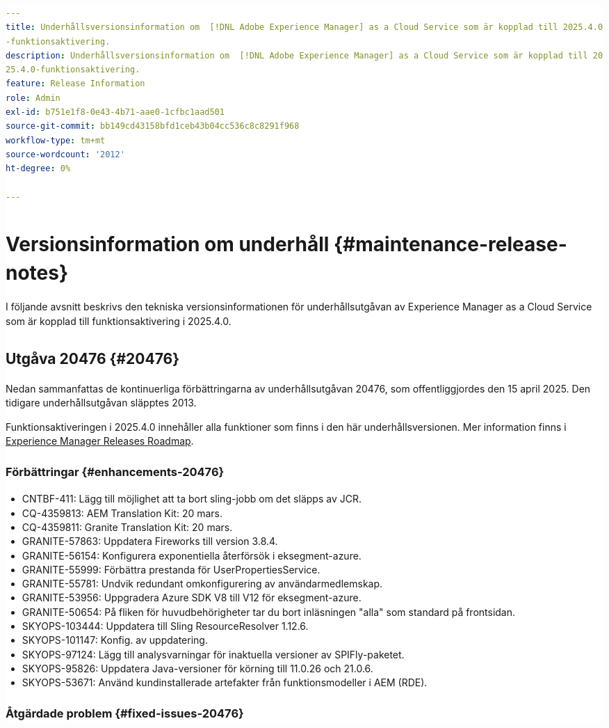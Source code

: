 ```yaml
---
title: Underhållsversionsinformation om  [!DNL Adobe Experience Manager] as a Cloud Service som är kopplad till 2025.4.0-funktionsaktivering.
description: Underhållsversionsinformation om  [!DNL Adobe Experience Manager] as a Cloud Service som är kopplad till 2025.4.0-funktionsaktivering.
feature: Release Information
role: Admin
exl-id: b751e1f8-0e43-4b71-aae0-1cfbc1aad501
source-git-commit: bb149cd43158bfd1ceb43b04cc536c8c8291f968
workflow-type: tm+mt
source-wordcount: '2012'
ht-degree: 0%

---
```


# Versionsinformation om underhåll {#maintenance-release-notes}

I följande avsnitt beskrivs den tekniska versionsinformationen för underhållsutgåvan av Experience Manager as a Cloud Service som är kopplad till funktionsaktivering i 2025.4.0.

## Utgåva 20476 {#20476}

Nedan sammanfattas de kontinuerliga förbättringarna av underhållsutgåvan 20476, som offentliggjordes den 15 april 2025. Den tidigare underhållsutgåvan släpptes 2013.

Funktionsaktiveringen i 2025.4.0 innehåller alla funktioner som finns i den här underhållsversionen. Mer information finns i [Experience Manager Releases Roadmap](https://experienceleague.adobe.com/sv/docs/experience-manager-release-information/aem-release-updates/update-releases-roadmap).

### Förbättringar {#enhancements-20476}

* CNTBF-411: Lägg till möjlighet att ta bort sling-jobb om det släpps av JCR.
* CQ-4359813: AEM Translation Kit: 20 mars.
* CQ-4359811: Granite Translation Kit: 20 mars.
* GRANITE-57863: Uppdatera Fireworks till version 3.8.4.
* GRANITE-56154: Konfigurera exponentiella återförsök i eksegment-azure.
* GRANITE-55999: Förbättra prestanda för UserPropertiesService.
* GRANITE-55781: Undvik redundant omkonfigurering av användarmedlemskap.
* GRANITE-53956: Uppgradera Azure SDK V8 till V12 för eksegment-azure.
* GRANITE-50654: På fliken för huvudbehörigheter tar du bort inläsningen &quot;alla&quot; som standard på frontsidan.
* SKYOPS-103444: Uppdatera till Sling ResourceResolver 1.12.6.
* SKYOPS-101147: Konfig. av uppdatering.
* SKYOPS-97124: Lägg till analysvarningar för inaktuella versioner av SPIFly-paketet.
* SKYOPS-95826: Uppdatera Java-versioner för körning till 11.0.26 och 21.0.6.
* SKYOPS-53671: Använd kundinstallerade artefakter från funktionsmodeller i AEM (RDE).

### Åtgärdade problem {#fixed-issues-20476}
